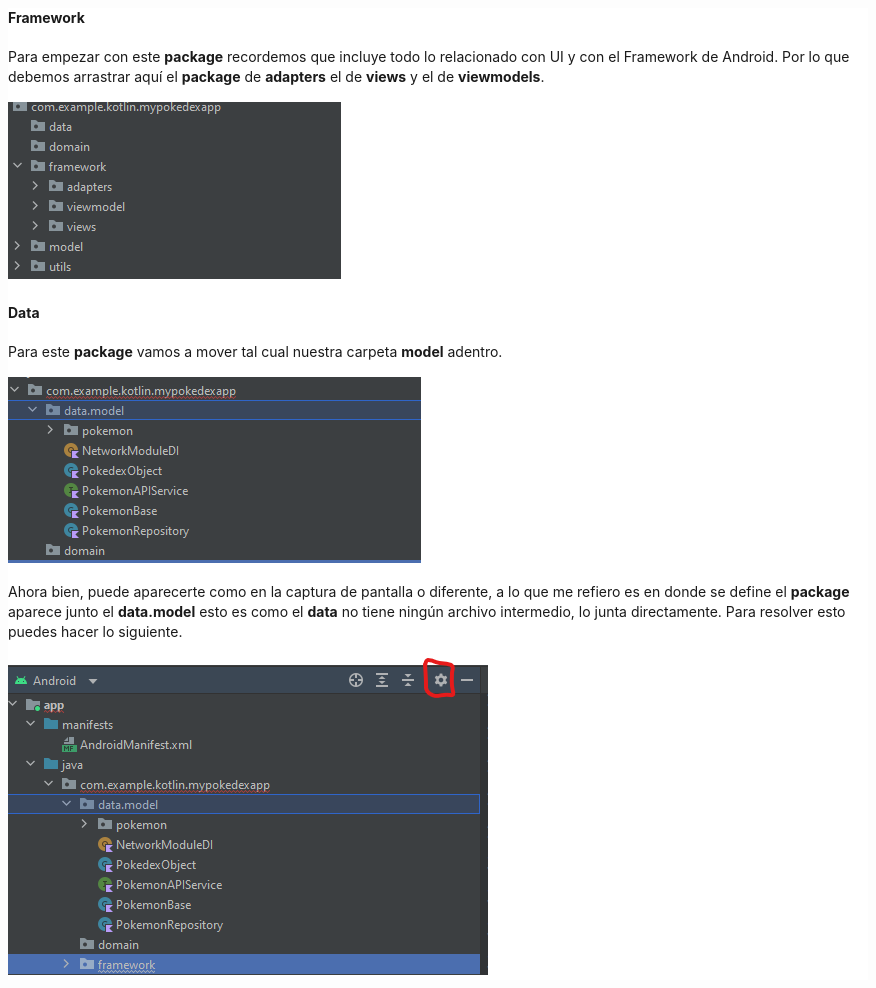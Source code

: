 #### Framework

Para empezar con este **package** recordemos que incluye todo lo relacionado con UI y con el Framework de Android. Por lo que debemos arrastrar aquí el **package** de **adapters** el de **views** y el de **viewmodels**.

![lab_6](6_arquitectura_mvvm/6_013.png)

#### Data

Para este **package** vamos a mover tal cual nuestra carpeta **model** adentro.

![lab_6](6_arquitectura_mvvm/6_014.png)

Ahora bien, puede aparecerte como en la captura de pantalla o diferente, a lo que me refiero es en donde se define el **package** aparece junto el **data.model** esto es como el **data** no tiene ningún archivo intermedio, lo junta directamente. Para resolver esto puedes hacer lo siguiente.

![lab_6](6_arquitectura_mvvm/6_015.png)
